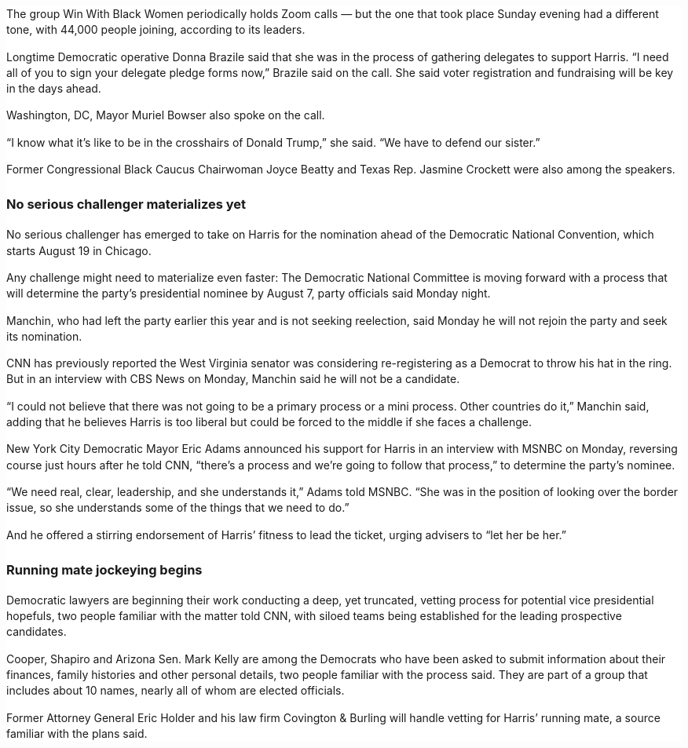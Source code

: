 The group Win With Black Women periodically holds Zoom calls — but the one that took place Sunday evening had a different tone, with 44,000 people joining, according to its leaders.

Longtime Democratic operative Donna Brazile said that she was in the process of gathering delegates to support Harris. “I need all of you to sign your delegate pledge forms now,” Brazile said on the call. She said voter registration and fundraising will be key in the days ahead.

Washington, DC, Mayor Muriel Bowser also spoke on the call.

“I know what it’s like to be in the crosshairs of Donald Trump,” she said. “We have to defend our sister.”

Former Congressional Black Caucus Chairwoman Joyce Beatty and Texas Rep. Jasmine Crockett were also among the speakers.

### No serious challenger materializes yet

No serious challenger has emerged to take on Harris for the nomination ahead of the Democratic National Convention, which starts August 19 in Chicago.

Any challenge might need to materialize even faster: The Democratic National Committee is moving forward with a process that will determine the party’s presidential nominee by August 7, party officials said Monday night.

Manchin, who had left the party earlier this year and is not seeking reelection, said Monday he will not rejoin the party and seek its nomination.

CNN has previously reported the West Virginia senator was considering re-registering as a Democrat to throw his hat in the ring. But in an interview with CBS News on Monday, Manchin said he will not be a candidate.

“I could not believe that there was not going to be a primary process or a mini process. Other countries do it,” Manchin said, adding that he believes Harris is too liberal but could be forced to the middle if she faces a challenge.

New York City Democratic Mayor Eric Adams announced his support for Harris in an interview with MSNBC on Monday, reversing course just hours after he told CNN, “there’s a process and we’re going to follow that process,” to determine the party’s nominee.

“We need real, clear, leadership, and she understands it,” Adams told MSNBC. “She was in the position of looking over the border issue, so she understands some of the things that we need to do.”

And he offered a stirring endorsement of Harris’ fitness to lead the ticket, urging advisers to “let her be her.”

### Running mate jockeying begins

Democratic lawyers are beginning their work conducting a deep, yet truncated, vetting process for potential vice presidential hopefuls, two people familiar with the matter told CNN, with siloed teams being established for the leading prospective candidates.

Cooper, Shapiro and Arizona Sen. Mark Kelly are among the Democrats who have been asked to submit information about their finances, family histories and other personal details, two people familiar with the process said. They are part of a group that includes about 10 names, nearly all of whom are elected officials.

Former Attorney General Eric Holder and his law firm Covington & Burling will handle vetting for Harris’ running mate, a source familiar with the plans said.
